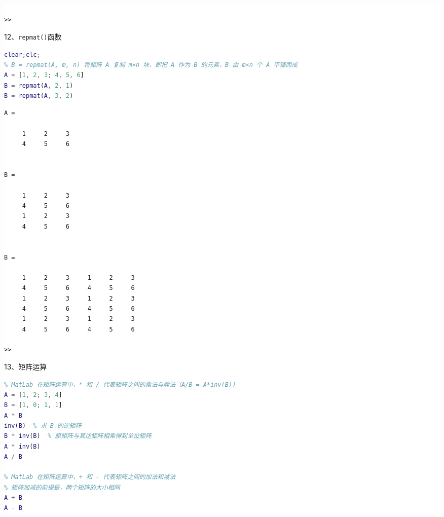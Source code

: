 ```

>> 
```

12、`repmat()`函数

```matlab
clear;clc;
% B = repmat(A, m, n) 将矩阵 A 复制 m×n 块，即把 A 作为 B 的元素，B 由 m×n 个 A 平铺而成
A = [1, 2, 3; 4, 5, 6]
B = repmat(A, 2, 1)
B = repmat(A, 3, 2)
```

```
A =

     1     2     3
     4     5     6


B =

     1     2     3
     4     5     6
     1     2     3
     4     5     6


B =

     1     2     3     1     2     3
     4     5     6     4     5     6
     1     2     3     1     2     3
     4     5     6     4     5     6
     1     2     3     1     2     3
     4     5     6     4     5     6

>> 
```

13、矩阵运算

```matlab
% MatLab 在矩阵运算中，* 和 / 代表矩阵之间的乘法与除法（A/B = A*inv(B)）
A = [1, 2; 3, 4]
B = [1, 0; 1, 1]
A * B
inv(B)	% 求 B 的逆矩阵
B * inv(B)	% 原矩阵与其逆矩阵相乘得到单位矩阵
A * inv(B)
A / B

% MatLab 在矩阵运算中，+ 和 - 代表矩阵之间的加法和减法
% 矩阵加减的前提是，两个矩阵的大小相同
A + B
A - B
```
